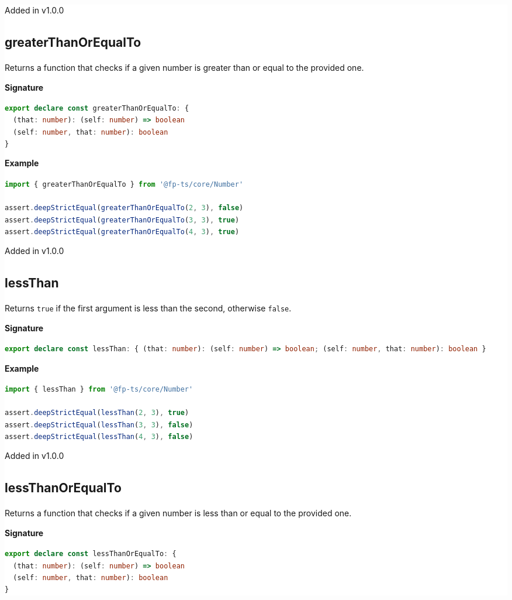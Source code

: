 Added in v1.0.0

## greaterThanOrEqualTo

Returns a function that checks if a given number is greater than or equal to the provided one.

**Signature**

```ts
export declare const greaterThanOrEqualTo: {
  (that: number): (self: number) => boolean
  (self: number, that: number): boolean
}
```

**Example**

```ts
import { greaterThanOrEqualTo } from '@fp-ts/core/Number'

assert.deepStrictEqual(greaterThanOrEqualTo(2, 3), false)
assert.deepStrictEqual(greaterThanOrEqualTo(3, 3), true)
assert.deepStrictEqual(greaterThanOrEqualTo(4, 3), true)
```

Added in v1.0.0

## lessThan

Returns `true` if the first argument is less than the second, otherwise `false`.

**Signature**

```ts
export declare const lessThan: { (that: number): (self: number) => boolean; (self: number, that: number): boolean }
```

**Example**

```ts
import { lessThan } from '@fp-ts/core/Number'

assert.deepStrictEqual(lessThan(2, 3), true)
assert.deepStrictEqual(lessThan(3, 3), false)
assert.deepStrictEqual(lessThan(4, 3), false)
```

Added in v1.0.0

## lessThanOrEqualTo

Returns a function that checks if a given number is less than or equal to the provided one.

**Signature**

```ts
export declare const lessThanOrEqualTo: {
  (that: number): (self: number) => boolean
  (self: number, that: number): boolean
}
```

